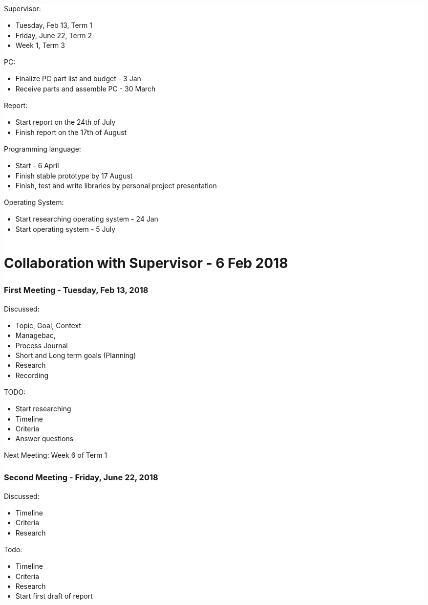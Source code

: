 Supervisor: 
* Tuesday, Feb 13, Term 1
* Friday, June 22, Term 2
* Week 1, Term 3

PC:
* Finalize PC part list and budget - 3 Jan
* Receive parts and assemble PC - 30 March

Report:
* Start report on the 24th of July
* Finish report on the 17th of August

Programming language:
* Start - 6 April
* Finish stable prototype by 17 August
* Finish, test and write libraries by personal project presentation

Operating System: 
* Start researching operating system - 24 Jan
* Start operating system - 5 July


# Collaboration with Supervisor - 6 Feb 2018

### First Meeting - Tuesday, Feb 13, 2018

Discussed: 
* Topic, Goal, Context 
* Managebac, 
* Process Journal 
* Short and Long term goals (Planning) 
* Research 
* Recording

TODO: 
* Start researching 
* Timeline 
* Criteria 
* Answer questions

Next Meeting: 
Week 6 of Term 1

### Second Meeting - Friday, June 22, 2018

Discussed: 
* Timeline 
* Criteria 
* Research

Todo: 
* Timeline 
* Criteria 
* Research 
* Start first draft of report
